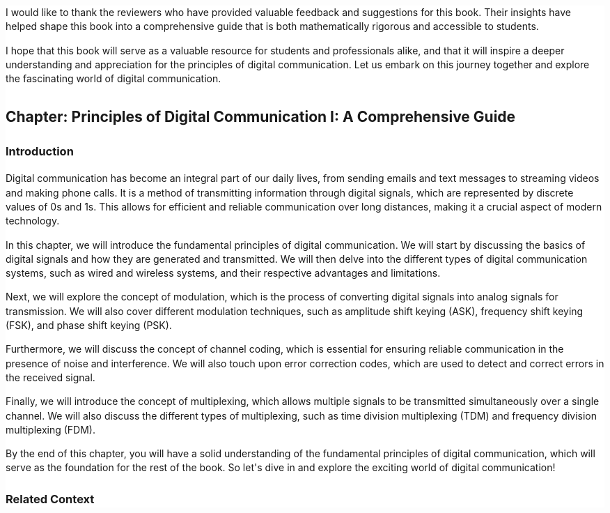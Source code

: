 I would like to thank the reviewers who have provided valuable feedback and suggestions for this book. Their insights have helped shape this book into a comprehensive guide that is both mathematically rigorous and accessible to students.



I hope that this book will serve as a valuable resource for students and professionals alike, and that it will inspire a deeper understanding and appreciation for the principles of digital communication. Let us embark on this journey together and explore the fascinating world of digital communication.





## Chapter: Principles of Digital Communication I: A Comprehensive Guide



### Introduction



Digital communication has become an integral part of our daily lives, from sending emails and text messages to streaming videos and making phone calls. It is a method of transmitting information through digital signals, which are represented by discrete values of 0s and 1s. This allows for efficient and reliable communication over long distances, making it a crucial aspect of modern technology.



In this chapter, we will introduce the fundamental principles of digital communication. We will start by discussing the basics of digital signals and how they are generated and transmitted. We will then delve into the different types of digital communication systems, such as wired and wireless systems, and their respective advantages and limitations.



Next, we will explore the concept of modulation, which is the process of converting digital signals into analog signals for transmission. We will also cover different modulation techniques, such as amplitude shift keying (ASK), frequency shift keying (FSK), and phase shift keying (PSK).



Furthermore, we will discuss the concept of channel coding, which is essential for ensuring reliable communication in the presence of noise and interference. We will also touch upon error correction codes, which are used to detect and correct errors in the received signal.



Finally, we will introduce the concept of multiplexing, which allows multiple signals to be transmitted simultaneously over a single channel. We will also discuss the different types of multiplexing, such as time division multiplexing (TDM) and frequency division multiplexing (FDM).



By the end of this chapter, you will have a solid understanding of the fundamental principles of digital communication, which will serve as the foundation for the rest of the book. So let's dive in and explore the exciting world of digital communication!





### Related Context
